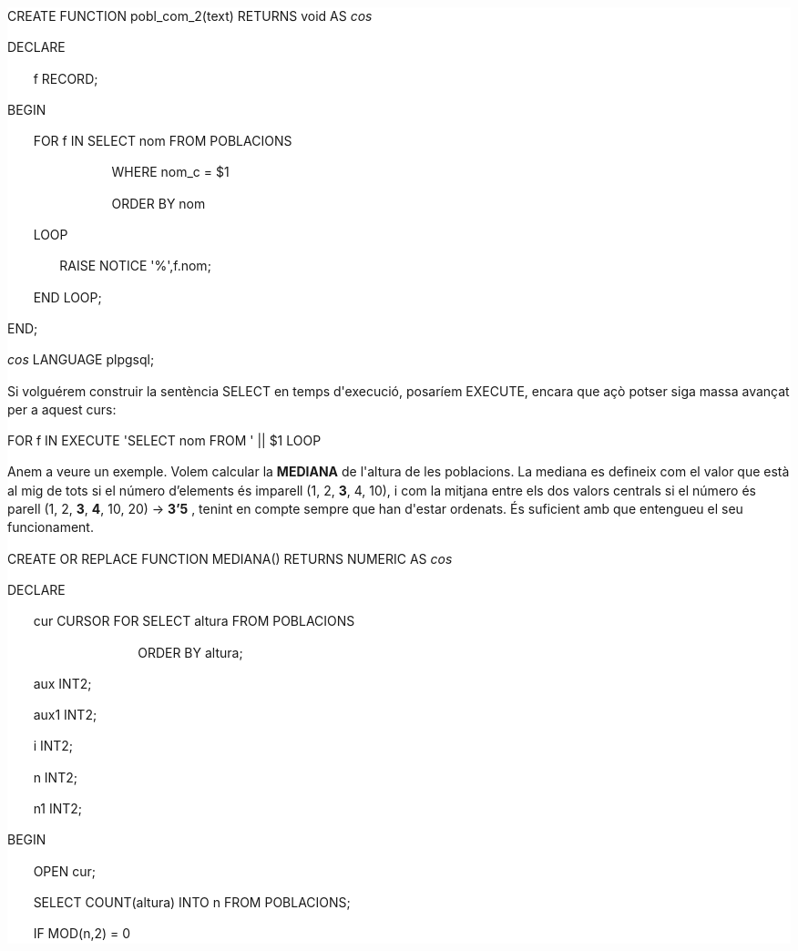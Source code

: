 CREATE FUNCTION pobl\_com\_2(text) RETURNS void AS $cos$

DECLARE

`    `f RECORD;

BEGIN

`    `FOR f IN SELECT nom FROM POBLACIONS

`                `WHERE nom\_c = $1

`                `ORDER BY nom

`    `LOOP

`        `RAISE NOTICE '%',f.nom;

`    `END LOOP;

END;

$cos$ LANGUAGE plpgsql;

Si volguérem construir la sentència SELECT en temps d'execució, posaríem EXECUTE, encara que açò potser siga massa avançat per a aquest curs:

FOR f IN EXECUTE 'SELECT nom FROM ' || $1 LOOP



Anem a veure un exemple. Volem calcular la **MEDIANA** de l'altura de les poblacions. La mediana es defineix com el valor que està al mig de tots si el número d’elements és imparell (1, 2, **3**, 4, 10), i com la mitjana entre els dos valors centrals si el número és parell (1, 2, **3**, **4**, 10, 20) -> **3’5** , tenint en compte sempre que han d'estar ordenats. És suficient amb que entengueu el seu funcionament.



CREATE OR REPLACE FUNCTION MEDIANA() RETURNS NUMERIC AS $cos$

DECLARE

`    `cur CURSOR FOR SELECT altura FROM POBLACIONS

`                    `ORDER BY altura;

`    `aux INT2;

`    `aux1 INT2;

`    `i INT2;

`    `n INT2;

`    `n1 INT2;

BEGIN

`    `OPEN cur;

`    `SELECT COUNT(altura) INTO n FROM POBLACIONS;

`    `IF MOD(n,2) = 0
